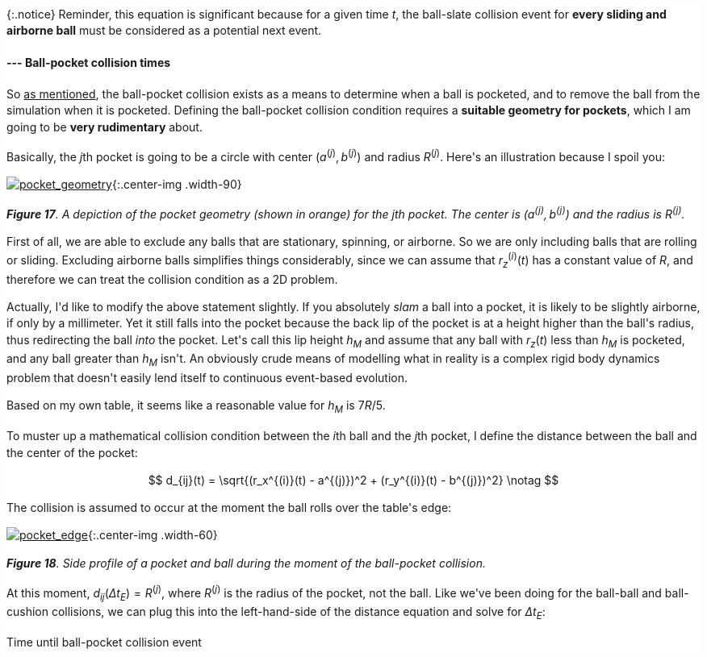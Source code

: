 </div>

{:.notice}
Reminder, this equation is significant because for a given time $t$, the
ball-slate collision event for **every sliding and airborne ball** must be
considered as a potential next event.


#### --- Ball-pocket collision times

So [as mentioned](#-ball-pocket-collision), the ball-pocket collision exists as a means to determine when a ball is pocketed, and to remove the ball from the simulation when it is pocketed. Defining the ball-pocket collision condition requires a **suitable geometry for pockets**, which I am going to be **very rudimentary** about.

Basically, the $j\text{th}$ pocket is going to be a circle with center $(a^{(j)}, b^{(j)})$ and radius $R^{(j)}$. Here's an illustration because I spoil you:

[![pocket_geometry]({{images}}/pocket_geometry.jpg)]({{images}}/pocket_geometry.jpg){:.center-img .width-90}

_**Figure 17**. A depiction of the pocket geometry (shown in orange) for the $j\text{th}$ pocket. The center is $(a^{(j)}, b^{(j)})$ and the radius is $R^{(j)}$._

First of all, we are able to exclude any balls that are stationary, spinning, or airborne. So we are only including balls that are rolling or sliding. Excluding airborne balls simplifies things considerably, since we can assume that $r_z^{(i)}(t)$ has a constant value of $R$, and therefore we can treat the collision condition as a 2D problem.

Actually, I'd like to modify the above statement slightly. If you absolutely _slam_ a ball into a pocket, it is likely to be slightly airborne, if only by a millimeter. Yet it still falls into the pocket because the back lip of the pocket is at a height higher than the ball's radius, thus redirecting the ball _into_ the pocket. Let's call this lip height $h_M$ and assume that any ball with $r_z(t)$ less than $h_M$ is pocketed, and any ball greater than $h_M$ isn't. An obviously crude means of modelling what in reality is a complex rigid body dynamics problem that doesn't easily lend itself to continuous event-based evolution.

Based on my own table, it seems like a reasonable value for $h_M$ is $7R/5$.

To muster up a mathematical collision condition between the $i\text{th}$ ball and the $j\text{th}$ pocket, I define the distance between the ball and the center of the pocket:

$$
d_{ij}(t) = \sqrt{(r_x^{(i)}(t) - a^{(j)})^2 + (r_y^{(i)}(t) - b^{(j)})^2}
\notag
$$

The collision is assumed to occur at the moment the ball rolls over the table's edge:

[![pocket_edge]({{images}}/pocket_edge.jpg)]({{images}}/pocket_edge.jpg){:.center-img .width-60}

_**Figure 18**. Side profile of a pocket and ball during the moment of the ball-pocket collision._

At this moment, $d_{ij}(\Delta t_E) = R^{(j)}$, where $R^{(j)}$ is the radius of the pocket, not the ball. Like we've been doing for the ball-ball and ball-cushion collisions, we can plug this into the left-hand-side of the distance equation and solve for $\Delta t_E$:

<div class="extra-info" markdown="1">
<span class="extra-info-header">Time until ball-pocket collision event</span>
